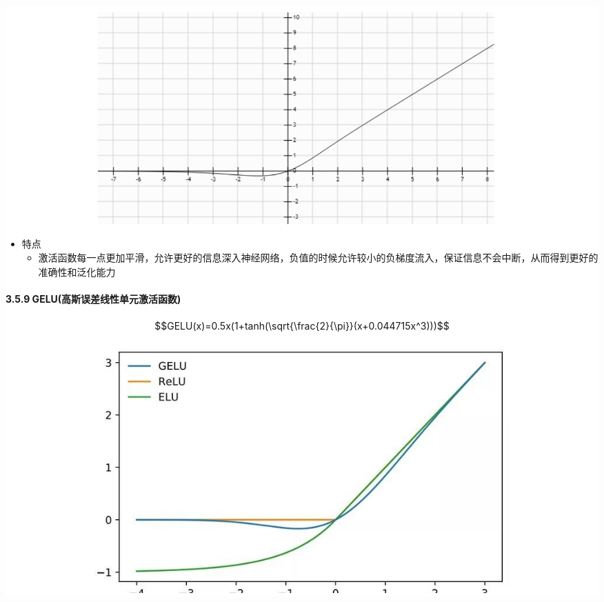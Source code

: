 <div align="center"><img src="./assets/mish.png" width="70%"> </div>

- 特点
    - 激活函数每一点更加平滑，允许更好的信息深入神经网络，负值的时候允许较小的负梯度流入，保证信息不会中断，从而得到更好的准确性和泛化能力

#### 3.5.9 GELU(高斯误差线性单元激活函数)

$$GELU(x)=0.5x(1+tanh(\sqrt{\frac{2}{\pi}}(x+0.044715x^3)))$$

<div align="center"><img src="./assets/GELU.jpg" width="70%"> </div>
